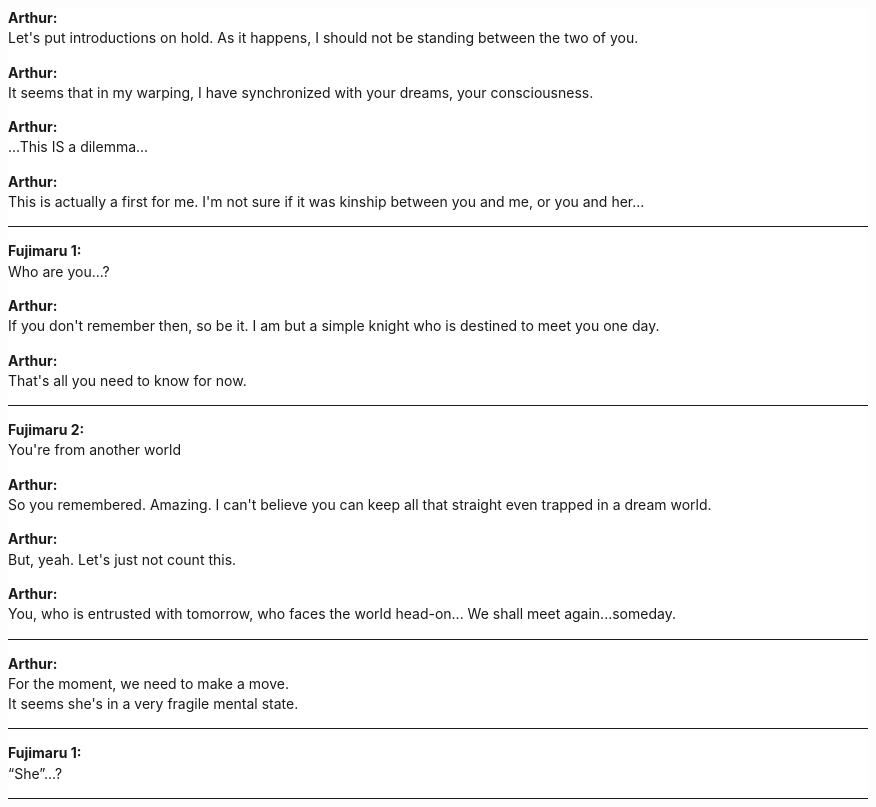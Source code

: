    
**Arthur:**   
Let's put introductions on hold. As it happens, I should not be standing between the two of you.  
  
   
**Arthur:**   
It seems that in my warping, I have synchronized with your dreams, your consciousness.  
  
   
**Arthur:**   
...This IS a dilemma...  
  
   
**Arthur:**   
This is actually a first for me. I'm not sure if it was kinship between you and me, or you and her...  
  
   
  
---  
  
**Fujimaru 1:**   
Who are you...?  
   
**Arthur:**   
If you don't remember then, so be it. I am but a simple knight who is destined to meet you one day.  
  
   
**Arthur:**   
That's all you need to know for now.  
  
   
  
---  
  
**Fujimaru 2:**   
You're from another world  
   
**Arthur:**   
So you remembered. Amazing. I can't believe you can keep all that straight even trapped in a dream world.  
  
   
**Arthur:**   
But, yeah. Let's just not count this.  
  
   
**Arthur:**   
You, who is entrusted with tomorrow, who faces the world head-on... We shall meet again...someday.  
  
   
  
  
---  
   
**Arthur:**   
For the moment, we need to make a move.  
It seems she's in a very fragile mental state.  
  
   
  
---  
  
**Fujimaru 1:**   
“She”...?  
  
---  